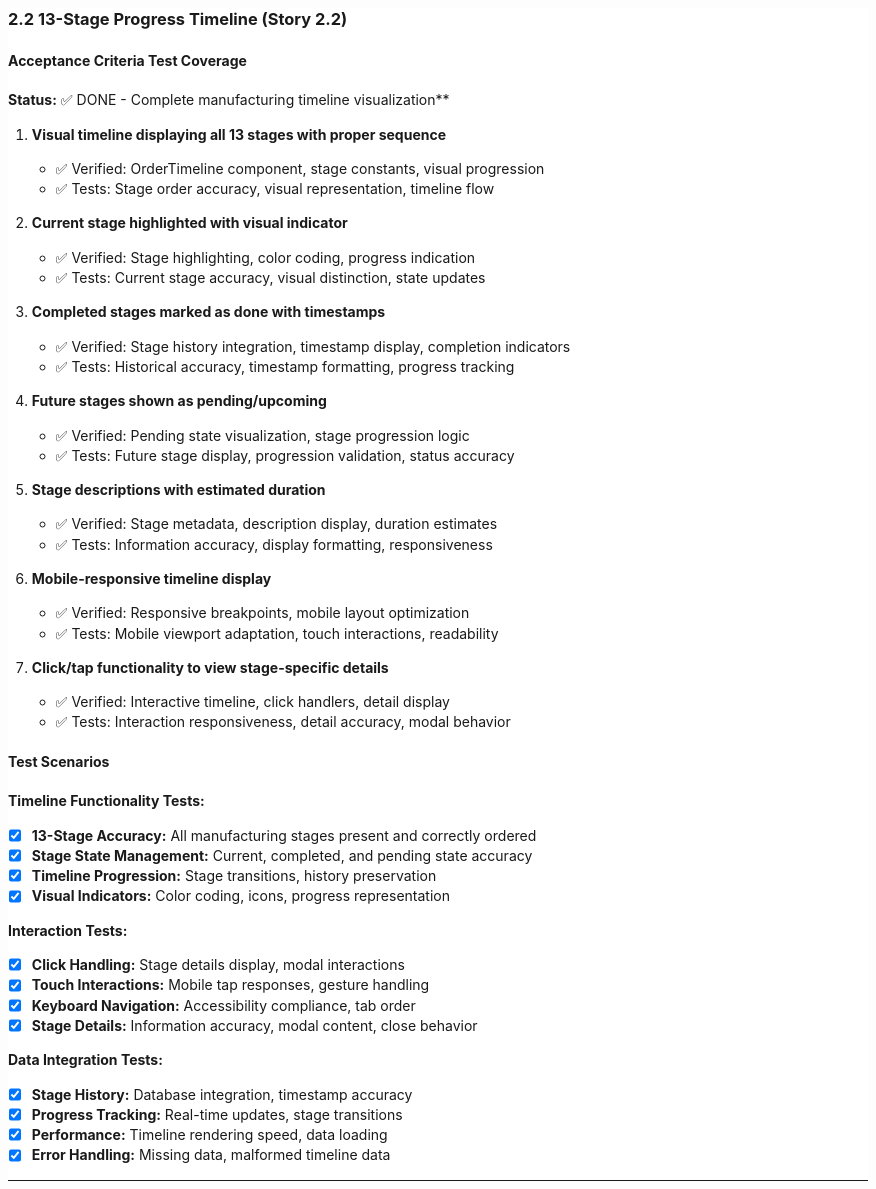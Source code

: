
### 2.2 13-Stage Progress Timeline (Story 2.2)

#### Acceptance Criteria Test Coverage
**Status:** ✅ DONE - Complete manufacturing timeline visualization**

1. **Visual timeline displaying all 13 stages with proper sequence**
   - ✅ Verified: OrderTimeline component, stage constants, visual progression
   - ✅ Tests: Stage order accuracy, visual representation, timeline flow

2. **Current stage highlighted with visual indicator**
   - ✅ Verified: Stage highlighting, color coding, progress indication
   - ✅ Tests: Current stage accuracy, visual distinction, state updates

3. **Completed stages marked as done with timestamps**
   - ✅ Verified: Stage history integration, timestamp display, completion indicators
   - ✅ Tests: Historical accuracy, timestamp formatting, progress tracking

4. **Future stages shown as pending/upcoming**
   - ✅ Verified: Pending state visualization, stage progression logic
   - ✅ Tests: Future stage display, progression validation, status accuracy

5. **Stage descriptions with estimated duration**
   - ✅ Verified: Stage metadata, description display, duration estimates
   - ✅ Tests: Information accuracy, display formatting, responsiveness

6. **Mobile-responsive timeline display**
   - ✅ Verified: Responsive breakpoints, mobile layout optimization
   - ✅ Tests: Mobile viewport adaptation, touch interactions, readability

7. **Click/tap functionality to view stage-specific details**
   - ✅ Verified: Interactive timeline, click handlers, detail display
   - ✅ Tests: Interaction responsiveness, detail accuracy, modal behavior

#### Test Scenarios

**Timeline Functionality Tests:**
- [x] **13-Stage Accuracy:** All manufacturing stages present and correctly ordered
- [x] **Stage State Management:** Current, completed, and pending state accuracy
- [x] **Timeline Progression:** Stage transitions, history preservation
- [x] **Visual Indicators:** Color coding, icons, progress representation

**Interaction Tests:**
- [x] **Click Handling:** Stage details display, modal interactions
- [x] **Touch Interactions:** Mobile tap responses, gesture handling
- [x] **Keyboard Navigation:** Accessibility compliance, tab order
- [x] **Stage Details:** Information accuracy, modal content, close behavior

**Data Integration Tests:**
- [x] **Stage History:** Database integration, timestamp accuracy
- [x] **Progress Tracking:** Real-time updates, stage transitions
- [x] **Performance:** Timeline rendering speed, data loading
- [x] **Error Handling:** Missing data, malformed timeline data

---
